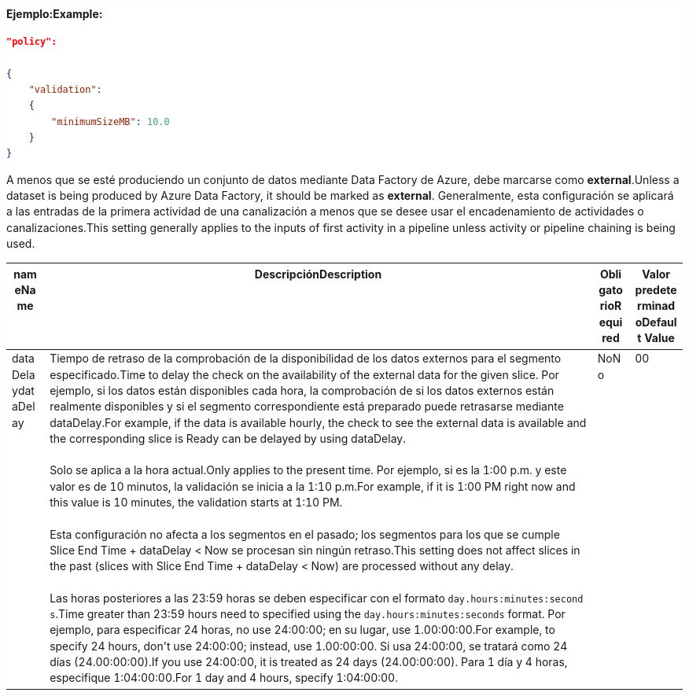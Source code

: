 
<span data-ttu-id="1a29d-432">**Ejemplo:**</span><span class="sxs-lookup"><span data-stu-id="1a29d-432">**Example:**</span></span>

```json
"policy":

{
    "validation":
    {
        "minimumSizeMB": 10.0
    }
}
```

<span data-ttu-id="1a29d-433">A menos que se esté produciendo un conjunto de datos mediante Data Factory de Azure, debe marcarse como **external**.</span><span class="sxs-lookup"><span data-stu-id="1a29d-433">Unless a dataset is being produced by Azure Data Factory, it should be marked as **external**.</span></span> <span data-ttu-id="1a29d-434">Generalmente, esta configuración se aplicará a las entradas de la primera actividad de una canalización a menos que se desee usar el encadenamiento de actividades o canalizaciones.</span><span class="sxs-lookup"><span data-stu-id="1a29d-434">This setting generally applies to the inputs of first activity in a pipeline unless activity or pipeline chaining is being used.</span></span>

| <span data-ttu-id="1a29d-435">name</span><span class="sxs-lookup"><span data-stu-id="1a29d-435">Name</span></span> | <span data-ttu-id="1a29d-436">Descripción</span><span class="sxs-lookup"><span data-stu-id="1a29d-436">Description</span></span> | <span data-ttu-id="1a29d-437">Obligatorio</span><span class="sxs-lookup"><span data-stu-id="1a29d-437">Required</span></span> | <span data-ttu-id="1a29d-438">Valor predeterminado</span><span class="sxs-lookup"><span data-stu-id="1a29d-438">Default Value</span></span> |
| --- | --- | --- | --- |
| <span data-ttu-id="1a29d-439">dataDelay</span><span class="sxs-lookup"><span data-stu-id="1a29d-439">dataDelay</span></span> |<span data-ttu-id="1a29d-440">Tiempo de retraso de la comprobación de la disponibilidad de los datos externos para el segmento especificado.</span><span class="sxs-lookup"><span data-stu-id="1a29d-440">Time to delay the check on the availability of the external data for the given slice.</span></span> <span data-ttu-id="1a29d-441">Por ejemplo, si los datos están disponibles cada hora, la comprobación de si los datos externos están realmente disponibles y si el segmento correspondiente está preparado puede retrasarse mediante dataDelay.</span><span class="sxs-lookup"><span data-stu-id="1a29d-441">For example, if the data is available hourly, the check to see the external data is available and the corresponding slice is Ready can be delayed by using dataDelay.</span></span><br/><br/><span data-ttu-id="1a29d-442">Solo se aplica a la hora actual.</span><span class="sxs-lookup"><span data-stu-id="1a29d-442">Only applies to the present time.</span></span>  <span data-ttu-id="1a29d-443">Por ejemplo, si es la 1:00 p.m. y este valor es de 10 minutos, la validación se inicia a la 1:10 p.m.</span><span class="sxs-lookup"><span data-stu-id="1a29d-443">For example, if it is 1:00 PM right now and this value is 10 minutes, the validation starts at 1:10 PM.</span></span><br/><br/><span data-ttu-id="1a29d-444">Esta configuración no afecta a los segmentos en el pasado; los segmentos para los que se cumple Slice End Time + dataDelay < Now se procesan sin ningún retraso.</span><span class="sxs-lookup"><span data-stu-id="1a29d-444">This setting does not affect slices in the past (slices with Slice End Time + dataDelay < Now) are processed without any delay.</span></span><br/><br/><span data-ttu-id="1a29d-445">Las horas posteriores a las 23:59 horas se deben especificar con el formato `day.hours:minutes:seconds`.</span><span class="sxs-lookup"><span data-stu-id="1a29d-445">Time greater than 23:59 hours need to specified using the `day.hours:minutes:seconds` format.</span></span> <span data-ttu-id="1a29d-446">Por ejemplo, para especificar 24 horas, no use 24:00:00; en su lugar, use 1.00:00:00.</span><span class="sxs-lookup"><span data-stu-id="1a29d-446">For example, to specify 24 hours, don't use 24:00:00; instead, use 1.00:00:00.</span></span> <span data-ttu-id="1a29d-447">Si usa 24:00:00, se tratará como 24 días (24.00:00:00).</span><span class="sxs-lookup"><span data-stu-id="1a29d-447">If you use 24:00:00, it is treated as 24 days (24.00:00:00).</span></span> <span data-ttu-id="1a29d-448">Para 1 día y 4 horas, especifique 1:04:00:00.</span><span class="sxs-lookup"><span data-stu-id="1a29d-448">For 1 day and 4 hours, specify 1:04:00:00.</span></span> |<span data-ttu-id="1a29d-449">No</span><span class="sxs-lookup"><span data-stu-id="1a29d-449">No</span></span> |<span data-ttu-id="1a29d-450">0</span><span class="sxs-lookup"><span data-stu-id="1a29d-450">0</span></span> |